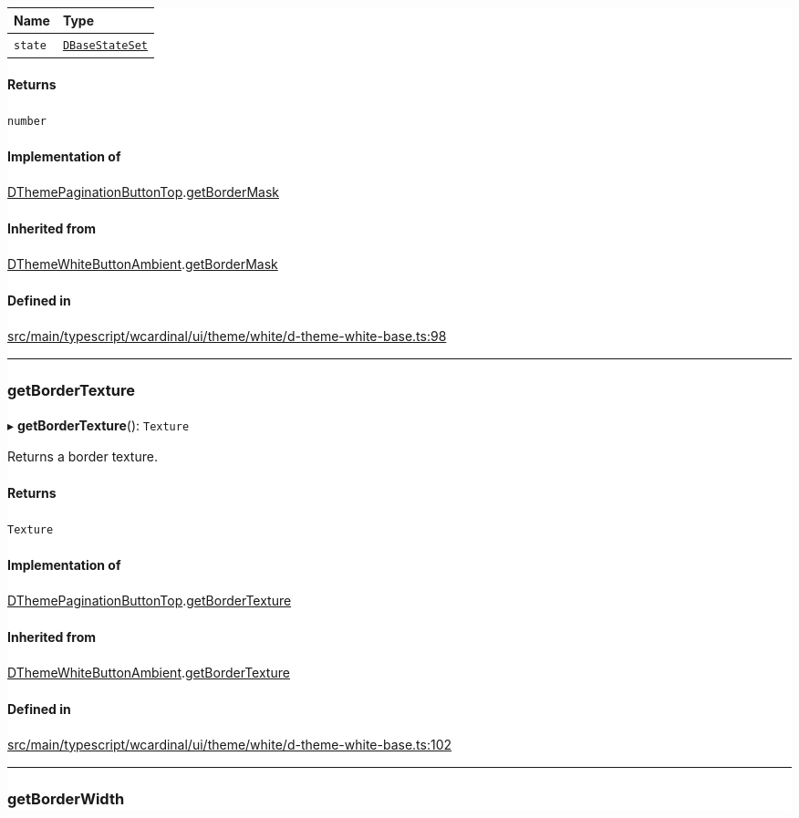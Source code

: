 | Name | Type |
| :------ | :------ |
| `state` | [`DBaseStateSet`](../interfaces/DBaseStateSet.md) |

#### Returns

`number`

#### Implementation of

[DThemePaginationButtonTop](../interfaces/DThemePaginationButtonTop.md).[getBorderMask](../interfaces/DThemePaginationButtonTop.md#getbordermask)

#### Inherited from

[DThemeWhiteButtonAmbient](DThemeWhiteButtonAmbient.md).[getBorderMask](DThemeWhiteButtonAmbient.md#getbordermask)

#### Defined in

[src/main/typescript/wcardinal/ui/theme/white/d-theme-white-base.ts:98](https://github.com/winter-cardinal/winter-cardinal-ui/blob/v0.164.0/src/main/typescript/wcardinal/ui/theme/white/d-theme-white-base.ts#L98)

___

### getBorderTexture

▸ **getBorderTexture**(): `Texture`

Returns a border texture.

#### Returns

`Texture`

#### Implementation of

[DThemePaginationButtonTop](../interfaces/DThemePaginationButtonTop.md).[getBorderTexture](../interfaces/DThemePaginationButtonTop.md#getbordertexture)

#### Inherited from

[DThemeWhiteButtonAmbient](DThemeWhiteButtonAmbient.md).[getBorderTexture](DThemeWhiteButtonAmbient.md#getbordertexture)

#### Defined in

[src/main/typescript/wcardinal/ui/theme/white/d-theme-white-base.ts:102](https://github.com/winter-cardinal/winter-cardinal-ui/blob/v0.164.0/src/main/typescript/wcardinal/ui/theme/white/d-theme-white-base.ts#L102)

___

### getBorderWidth
